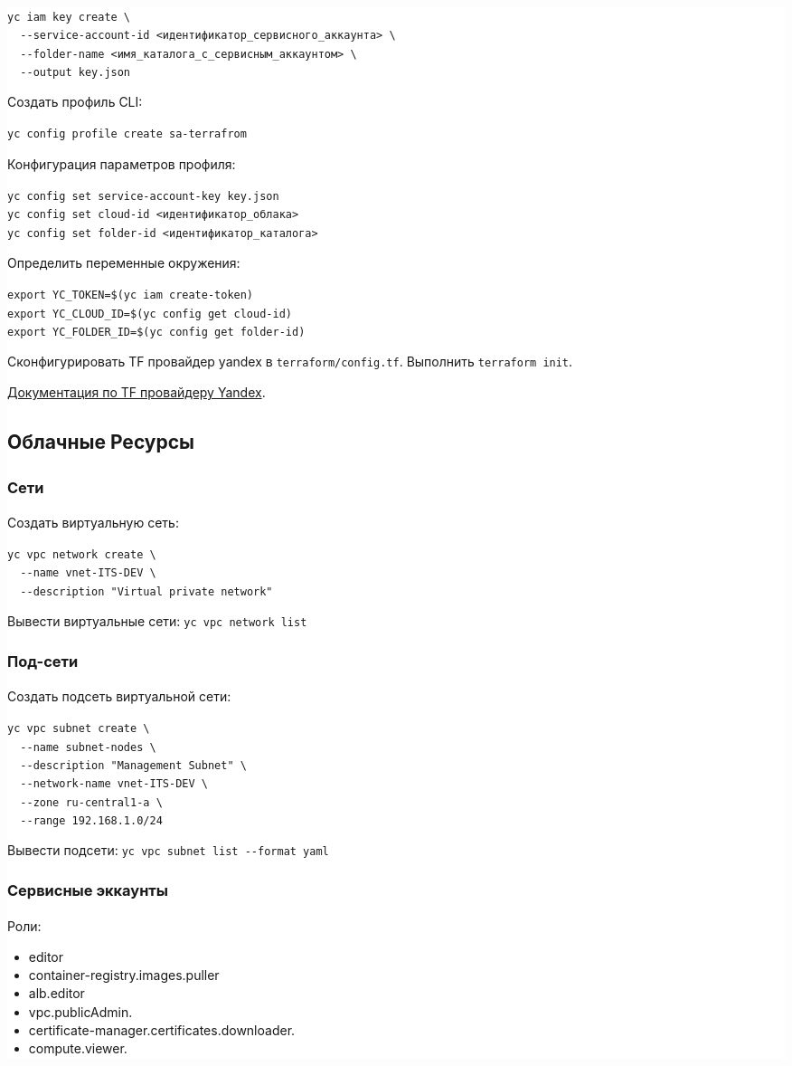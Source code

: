```
yc iam key create \
  --service-account-id <идентификатор_сервисного_аккаунта> \
  --folder-name <имя_каталога_с_сервисным_аккаунтом> \
  --output key.json
```
Создать профиль CLI:
```
yc config profile create sa-terrafrom
```
Конфигурация параметров профиля:
```
yc config set service-account-key key.json
yc config set cloud-id <идентификатор_облака>
yc config set folder-id <идентификатор_каталога>  
```
Определить переменные окружения:
```
export YC_TOKEN=$(yc iam create-token)
export YC_CLOUD_ID=$(yc config get cloud-id)
export YC_FOLDER_ID=$(yc config get folder-id)
```
Сконфигурировать TF провайдер yandex в `terraform/config.tf`. Выполнить `terraform init`.

[Документация по TF провайдеру Yandex](https://registry.tfpla.net/providers/yandex-cloud/yandex/latest/docs).

## Облачные Ресурсы
### Сети
Создать виртуальную сеть:
```
yc vpc network create \
  --name vnet-ITS-DEV \
  --description "Virtual private network"
```
Вывести виртуальные сети: `yc vpc network list`

### Под-сети
Создать подсеть виртуальной сети:
```
yc vpc subnet create \
  --name subnet-nodes \
  --description "Management Subnet" \
  --network-name vnet-ITS-DEV \
  --zone ru-central1-a \
  --range 192.168.1.0/24
```
Вывести подсети: `yc vpc subnet list --format yaml`

### Сервисные эккаунты
Роли:
* editor
* container-registry.images.puller
* alb.editor
* vpc.publicAdmin.
* certificate-manager.certificates.downloader.
* compute.viewer.
